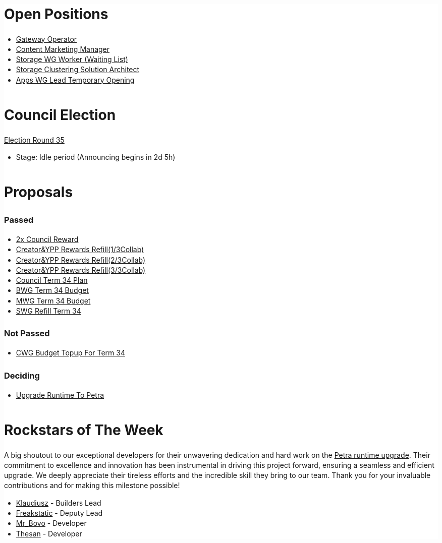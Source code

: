# **Open Positions**

- [Gateway Operator](https://pioneerapp.xyz/#/working-groups/openings/appWorkingGroup-3)
- [Content Marketing Manager](https://pioneerapp.xyz/#/working-groups/openings/operationsWorkingGroupGamma-24)
- [Storage WG Worker (Waiting List)](https://pioneerapp.xyz/#/working-groups/openings/storageWorkingGroup-36)
- [Storage Clustering Solution Architect](https://pioneerapp.xyz/#/working-groups/openings/storageWorkingGroup-39)
- [Apps WG Lead Temporary Opening](https://pioneerapp.xyz/#/working-groups/openings/appWorkingGroup-12)

# **Council Election**

[Election Round 35](https://pioneerapp.xyz/#/election)

- Stage: Idle period (Announcing begins in 2d 5h)

# Proposals

### Passed

- [2x Council Reward](https://pioneerapp.xyz/#/proposals/preview/890)
- [Creator&YPP Rewards Refill(1/3Collab)](https://pioneerapp.xyz/#/proposals/preview/910)
- [Creator&YPP Rewards Refill(2/3Collab)](https://pioneerapp.xyz/#/proposals/preview/911)
- [Creator&YPP Rewards Refill(3/3Collab)](https://pioneerapp.xyz/#/proposals/preview/912)
- [Council Term 34 Plan](https://pioneerapp.xyz/#/proposals/preview/913)
- [BWG Term 34 Budget](https://pioneerapp.xyz/#/proposals/preview/915)
- [MWG Term 34 Budget](https://pioneerapp.xyz/#/proposals/preview/914)
- [SWG Refill Term 34](https://pioneerapp.xyz/#/proposals/preview/916)

### **Not Passed**

- [CWG Budget Topup For Term 34](https://pioneerapp.xyz/#/proposals/preview/909)

### Deciding

- [Upgrade Runtime To Petra](https://pioneerapp.xyz/#/proposals/preview/905)

# **Rockstars of The Week**

A big shoutout to our exceptional developers for their unwavering dedication and hard work on the [Petra runtime upgrade](https://pioneerapp.xyz/#/proposals/preview/905). Their commitment to excellence and innovation has been instrumental in driving this project forward, ensuring a seamless and efficient upgrade. We deeply appreciate their tireless efforts and the incredible skill they bring to our team. Thank you for your invaluable contributions and for making this milestone possible!

- [Klaudiusz](https://pioneerapp.xyz/#/members/2233) - Builders Lead
- [Freakstatic](https://pioneerapp.xyz/#/members/306) - Deputy Lead
- [Mr_Bovo](https://pioneerapp.xyz/#/members/4133) - Developer
- [Thesan](https://pioneerapp.xyz/#/members/4404) - Developer
